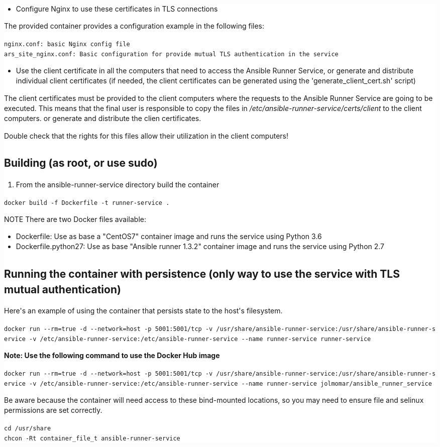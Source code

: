 - Configure Nginx to use these certificates in TLS connections

The provided container provides a configuration example in the following files:
```
nginx.conf: basic Nginx config file
ars_site_nginx.conf: Basic configuration for provide mutual TLS authentication in the service
```

- Use the client certificate in all the computers that need to access the Ansible Runner Service, or generate and distribute individual client certificates (if needed, the client certificates can be generated using the 'generate_client_cert.sh' script)

The client certificates must be provided to the client computers where the requests to the Ansible Runner Service are going to be executed. This means that the final user is responsible to copy the files in */etc/ansible-runner-service/certs/client* to the client computers. or generate and distribute the clien certificates.

Double check that the rights for this files allow their utilization in the client computers!


## Building (as root, or use sudo)
1. From the ansible-runner-service directory build the container
```
docker build -f Dockerfile -t runner-service .
```

NOTE
There are two Docker files available:

- Dockerfile: Use as base a "CentOS7" container image and runs the service using Python 3.6
- Dockerfile.python27: Use as base "Ansible runner 1.3.2" container image and runs the service using Python 2.7


## Running the container with persistence (only way to use the service with TLS mutual authentication)
Here's an example of using the container that persists state to the host's filesystem.
```
docker run --rm=true -d --network=host -p 5001:5001/tcp -v /usr/share/ansible-runner-service:/usr/share/ansible-runner-service -v /etc/ansible-runner-service:/etc/ansible-runner-service --name runner-service runner-service
```
**Note: Use the following command to use the Docker Hub image**
```
docker run --rm=true -d --network=host -p 5001:5001/tcp -v /usr/share/ansible-runner-service:/usr/share/ansible-runner-service -v /etc/ansible-runner-service:/etc/ansible-runner-service --name runner-service jolmomar/ansible_runner_service
```

Be aware because the container will need access to these bind-mounted locations, so you may need to ensure file and selinux permissions are set correctly.

```
cd /usr/share
chcon -Rt container_file_t ansible-runner-service

```

